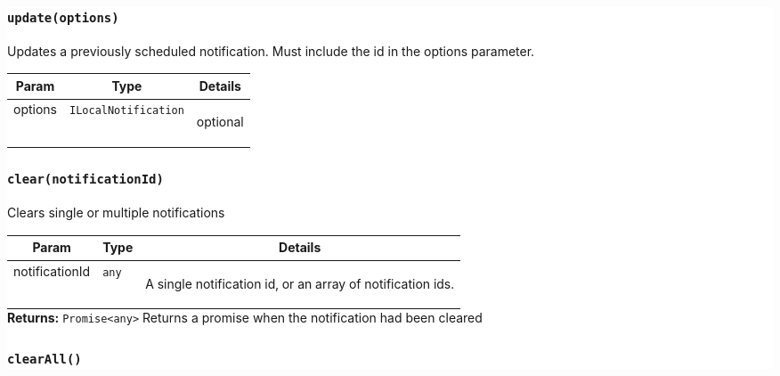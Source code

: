<h3><a class="anchor" name="update" href="#update"></a><code>update(options)</code></h3>




Updates a previously scheduled notification. Must include the id in the options parameter.
<table class="table param-table" style="margin:0;">
  <thead>
  <tr>
    <th>Param</th>
    <th>Type</th>
    <th>Details</th>
  </tr>
  </thead>
  <tbody>
  <tr>
    <td>
      options</td>
    <td>
      <code>ILocalNotification</code>
    </td>
    <td>
      <p>optional</p>
</td>
  </tr>
  </tbody>
</table>

<h3><a class="anchor" name="clear" href="#clear"></a><code>clear(notificationId)</code></h3>


Clears single or multiple notifications
<table class="table param-table" style="margin:0;">
  <thead>
  <tr>
    <th>Param</th>
    <th>Type</th>
    <th>Details</th>
  </tr>
  </thead>
  <tbody>
  <tr>
    <td>
      notificationId</td>
    <td>
      <code>any</code>
    </td>
    <td>
      <p>A single notification id, or an array of notification ids.</p>
</td>
  </tr>
  </tbody>
</table>

<div class="return-value" markdown="1">
  <i class="icon ion-arrow-return-left"></i>
  <b>Returns:</b> <code>Promise&lt;any&gt;</code> Returns a promise when the notification had been cleared
</div><h3><a class="anchor" name="clearAll" href="#clearAll"></a><code>clearAll()</code></h3>
